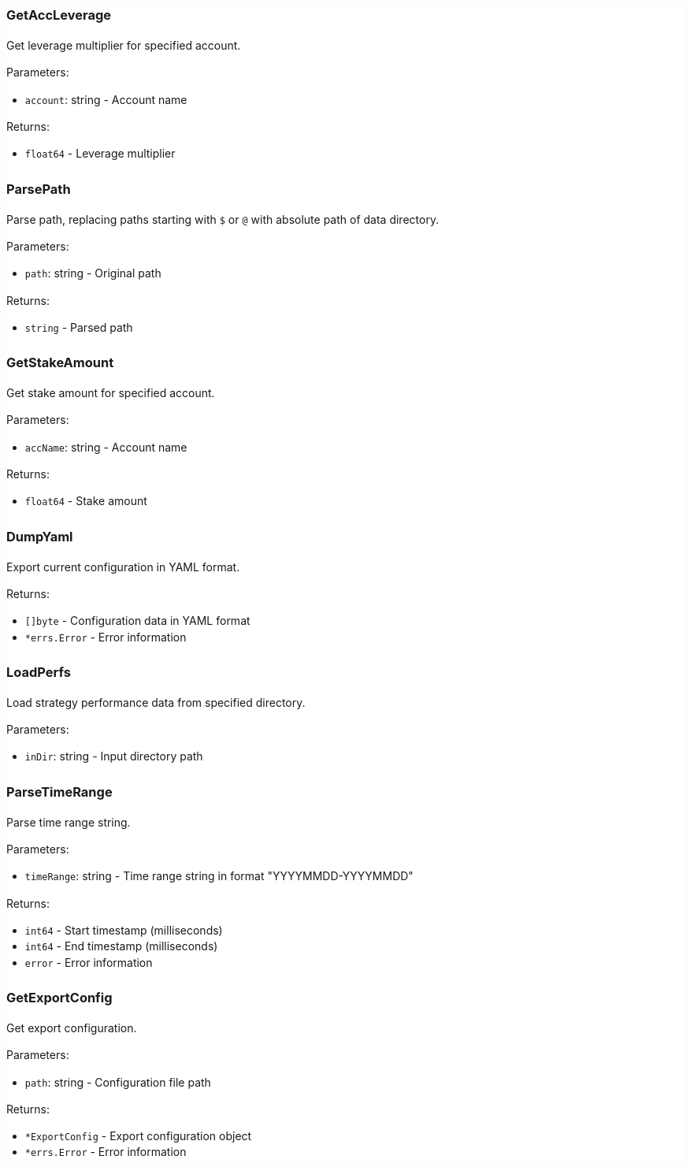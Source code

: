 ### GetAccLeverage
Get leverage multiplier for specified account.

Parameters:
- `account`: string - Account name

Returns:
- `float64` - Leverage multiplier

### ParsePath
Parse path, replacing paths starting with `$` or `@` with absolute path of data directory.

Parameters:
- `path`: string - Original path

Returns:
- `string` - Parsed path

### GetStakeAmount
Get stake amount for specified account.

Parameters:
- `accName`: string - Account name

Returns:
- `float64` - Stake amount

### DumpYaml
Export current configuration in YAML format.

Returns:
- `[]byte` - Configuration data in YAML format
- `*errs.Error` - Error information

### LoadPerfs
Load strategy performance data from specified directory.

Parameters:
- `inDir`: string - Input directory path

### ParseTimeRange
Parse time range string.

Parameters:
- `timeRange`: string - Time range string in format "YYYYMMDD-YYYYMMDD"

Returns:
- `int64` - Start timestamp (milliseconds)
- `int64` - End timestamp (milliseconds)
- `error` - Error information

### GetExportConfig
Get export configuration.

Parameters:
- `path`: string - Configuration file path

Returns:
- `*ExportConfig` - Export configuration object
- `*errs.Error` - Error information 